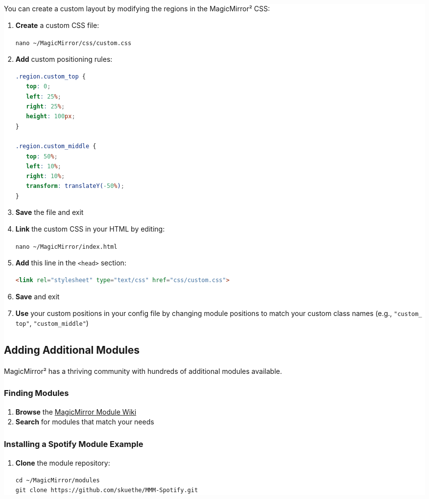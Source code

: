 You can create a custom layout by modifying the regions in the MagicMirror² CSS:

1. **Create** a custom CSS file:
   ```
   nano ~/MagicMirror/css/custom.css
   ```
     
2. **Add** custom positioning rules:
   ```css
   .region.custom_top {
      top: 0;
      left: 25%;
      right: 25%;
      height: 100px;
   }

   .region.custom_middle {
      top: 50%;
      left: 10%;
      right: 10%;
      transform: translateY(-50%);
   }
   ```

3. **Save** the file and exit

4. **Link** the custom CSS in your HTML by editing:
   ```
   nano ~/MagicMirror/index.html
   ```
     
5. **Add** this line in the `<head>` section:
   ```html
   <link rel="stylesheet" type="text/css" href="css/custom.css">
   ```
     
6. **Save** and exit

7. **Use** your custom positions in your config file by changing module positions to match your custom class names (e.g., `"custom_top"`, `"custom_middle"`)

## Adding Additional Modules

MagicMirror² has a thriving community with hundreds of additional modules available.

### Finding Modules

1. **Browse** the [MagicMirror Module Wiki](https://github.com/MichMich/MagicMirror/wiki/3rd-Party-Modules)
2. **Search** for modules that match your needs

### Installing a Spotify Module Example

1. **Clone** the module repository:
   ```
   cd ~/MagicMirror/modules
   git clone https://github.com/skuethe/MMM-Spotify.git
   ```
     